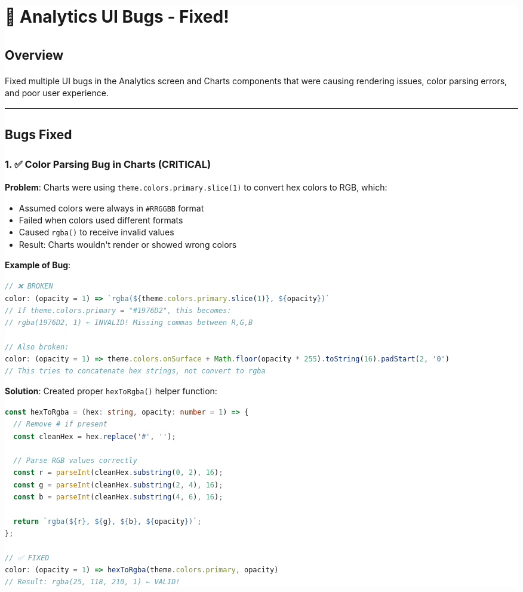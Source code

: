 # 🐛 Analytics UI Bugs - Fixed!

## Overview

Fixed multiple UI bugs in the Analytics screen and Charts components that were causing rendering issues, color parsing errors, and poor user experience.

---

## Bugs Fixed

### 1. ✅ Color Parsing Bug in Charts (CRITICAL)

**Problem**: 
Charts were using `theme.colors.primary.slice(1)` to convert hex colors to RGB, which:
- Assumed colors were always in `#RRGGBB` format
- Failed when colors used different formats
- Caused `rgba()` to receive invalid values
- Result: Charts wouldn't render or showed wrong colors

**Example of Bug**:
```typescript
// ❌ BROKEN
color: (opacity = 1) => `rgba(${theme.colors.primary.slice(1)}, ${opacity})`
// If theme.colors.primary = "#1976D2", this becomes:
// rgba(1976D2, 1) ← INVALID! Missing commas between R,G,B

// Also broken:
color: (opacity = 1) => theme.colors.onSurface + Math.floor(opacity * 255).toString(16).padStart(2, '0')
// This tries to concatenate hex strings, not convert to rgba
```

**Solution**:
Created proper `hexToRgba()` helper function:

```typescript
const hexToRgba = (hex: string, opacity: number = 1) => {
  // Remove # if present
  const cleanHex = hex.replace('#', '');
  
  // Parse RGB values correctly
  const r = parseInt(cleanHex.substring(0, 2), 16);
  const g = parseInt(cleanHex.substring(2, 4), 16);
  const b = parseInt(cleanHex.substring(4, 6), 16);
  
  return `rgba(${r}, ${g}, ${b}, ${opacity})`;
};

// ✅ FIXED
color: (opacity = 1) => hexToRgba(theme.colors.primary, opacity)
// Result: rgba(25, 118, 210, 1) ← VALID!
```
